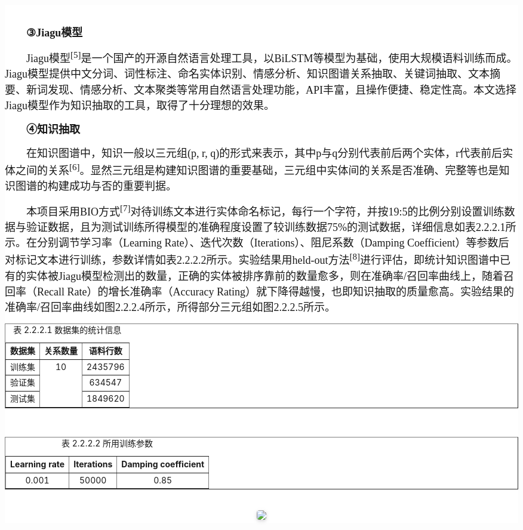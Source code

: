 </center>
<br>

<p><font size=4 face=宋体>&#8195;&#8195;<b>③Jiagu模型</b></font></p>
<p><font size=4 face=宋体>&#8195;&#8195;Jiagu模型<sup>[5]</sup>是一个国产的开源自然语言处理工具，以BiLSTM等模型为基础，使用大规模语料训练而成。Jiagu模型提供中文分词、词性标注、命名实体识别、情感分析、知识图谱关系抽取、关键词抽取、文本摘要、新词发现、情感分析、文本聚类等常用自然语言处理功能，API丰富，且操作便捷、稳定性高。本文选择Jiagu模型作为知识抽取的工具，取得了十分理想的效果。</font></p>
<p><font size=4 face=宋体>&#8195;&#8195;<b>④知识抽取</b></font></p>
<p><font size=4 face=宋体>&#8195;&#8195;在知识图谱中，知识一般以三元组(p, r, q)的形式来表示，其中p与q分别代表前后两个实体，r代表前后实体之间的关系<sup>[6]</sup>。显然三元组是构建知识图谱的重要基础，三元组中实体间的关系是否准确、完整等也是知识图谱的构建成功与否的重要判据。</font></p>
<p><font size=4 face=宋体>&#8195;&#8195;本项目采用BIO方式<sup>[7]</sup>对待训练文本进行实体命名标记，每行一个字符，并按19:5的比例分别设置训练数据与验证数据，且为测试训练所得模型的准确程度设置了较训练数据75%的测试数据，详细信息如表2.2.2.1所示。在分别调节学习率（Learning Rate）、迭代次数（Iterations）、阻尼系数（Damping Coefficient）等参数后对标记文本进行训练，参数详情如表2.2.2.2所示。实验结果用held-out方法<sup>[8]</sup>进行评估，即统计知识图谱中已有的实体被Jiagu模型检测出的数量，正确的实体被排序靠前的数量愈多，则在准确率/召回率曲线上，随着召回率（Recall Rate）的增长准确率（Accuracy Rating）就下降得越慢，也即知识抽取的质量愈高。实验结果的准确率/召回率曲线如图2.2.2.4所示，所得部分三元组如图2.2.2.5所示。</font></p>

<center>
<table border="1" style="text-align:center">
	<caption>表 2.2.2.1 数据集的统计信息</caption>
    <tr>
        <th>数据集</th>
        <th>关系数量</th>
		<th>语料行数</th>
    </tr>
    <tr>
        <td>训练集</td>
        <td rowspan="3">10</td> 
		<td>2435796</td>  
    </tr>
    <tr>
        <td>验证集</td>    
		<td>634547</td>     
    </tr>
	<tr>
        <td>测试集</td> 
		<td>1849620</td>
    </tr>
</table>
</center>
<br>

<center>
<table border="1" style="text-align:center">
	<caption>表 2.2.2.2 所用训练参数</caption>
    <tr>
        <th>Learning rate</th>
        <th>Iterations</th>
		<th>Damping coefficient</th>
    </tr>
    <tr>   
		<td>0.001</td>
		<td>50000</td>
		<td>0.85</td> 		
    </tr>
</table>
</center>
<br>
<center>
    <img style="border-radius: 0.3125em;
    box-shadow: 0 2px 4px 0 rgba(34,36,38,.12),0 2px 10px 0 rgba(34,36,38,.08);" 
    src="https://img-blog.csdnimg.cn/20200812180116557.png">
    <br>
    <div style="color:orange; border-bottom: 1px solid #d9d9d9;
    display: inline-block;